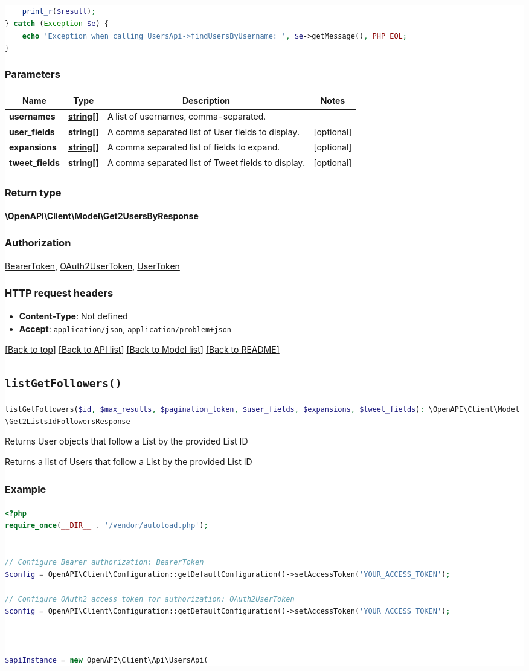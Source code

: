 ```php
    print_r($result);
} catch (Exception $e) {
    echo 'Exception when calling UsersApi->findUsersByUsername: ', $e->getMessage(), PHP_EOL;
}
```

### Parameters

Name | Type | Description  | Notes
------------- | ------------- | ------------- | -------------
 **usernames** | [**string[]**](../Model/string.md)| A list of usernames, comma-separated. |
 **user_fields** | [**string[]**](../Model/string.md)| A comma separated list of User fields to display. | [optional]
 **expansions** | [**string[]**](../Model/string.md)| A comma separated list of fields to expand. | [optional]
 **tweet_fields** | [**string[]**](../Model/string.md)| A comma separated list of Tweet fields to display. | [optional]

### Return type

[**\OpenAPI\Client\Model\Get2UsersByResponse**](../Model/Get2UsersByResponse.md)

### Authorization

[BearerToken](../../README.md#BearerToken), [OAuth2UserToken](../../README.md#OAuth2UserToken), [UserToken](../../README.md#UserToken)

### HTTP request headers

- **Content-Type**: Not defined
- **Accept**: `application/json`, `application/problem+json`

[[Back to top]](#) [[Back to API list]](../../README.md#endpoints)
[[Back to Model list]](../../README.md#models)
[[Back to README]](../../README.md)

## `listGetFollowers()`

```php
listGetFollowers($id, $max_results, $pagination_token, $user_fields, $expansions, $tweet_fields): \OpenAPI\Client\Model\Get2ListsIdFollowersResponse
```

Returns User objects that follow a List by the provided List ID

Returns a list of Users that follow a List by the provided List ID

### Example

```php
<?php
require_once(__DIR__ . '/vendor/autoload.php');


// Configure Bearer authorization: BearerToken
$config = OpenAPI\Client\Configuration::getDefaultConfiguration()->setAccessToken('YOUR_ACCESS_TOKEN');

// Configure OAuth2 access token for authorization: OAuth2UserToken
$config = OpenAPI\Client\Configuration::getDefaultConfiguration()->setAccessToken('YOUR_ACCESS_TOKEN');



$apiInstance = new OpenAPI\Client\Api\UsersApi(
```